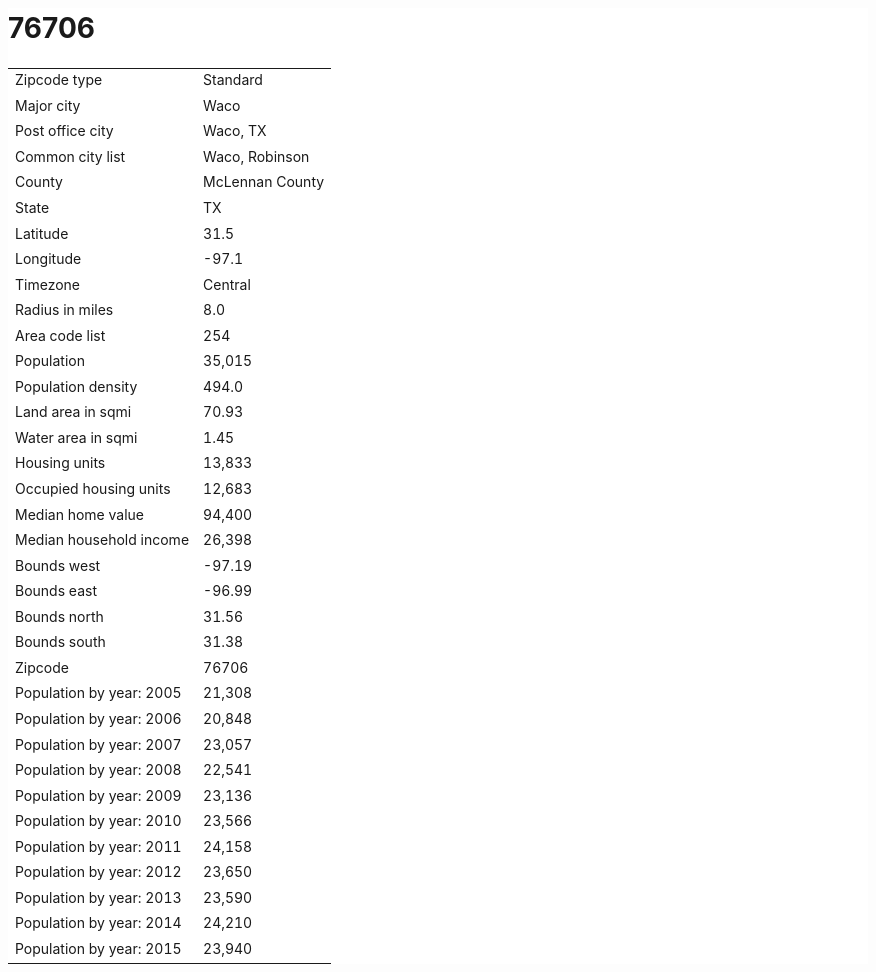 76706
=====
|||
|--|--|
|Zipcode type|Standard|
|Major city|Waco|
|Post office city|Waco, TX|
|Common city list|Waco, Robinson|
|County|McLennan County|
|State|TX|
|Latitude|31.5|
|Longitude|-97.1|
|Timezone|Central|
|Radius in miles|8.0|
|Area code list|254|
|Population|35,015|
|Population density|494.0|
|Land area in sqmi|70.93|
|Water area in sqmi|1.45|
|Housing units|13,833|
|Occupied housing units|12,683|
|Median home value|94,400|
|Median household income|26,398|
|Bounds west|-97.19|
|Bounds east|-96.99|
|Bounds north|31.56|
|Bounds south|31.38|
|Zipcode|76706|
|Population by year: 2005|21,308|
|Population by year: 2006|20,848|
|Population by year: 2007|23,057|
|Population by year: 2008|22,541|
|Population by year: 2009|23,136|
|Population by year: 2010|23,566|
|Population by year: 2011|24,158|
|Population by year: 2012|23,650|
|Population by year: 2013|23,590|
|Population by year: 2014|24,210|
|Population by year: 2015|23,940|